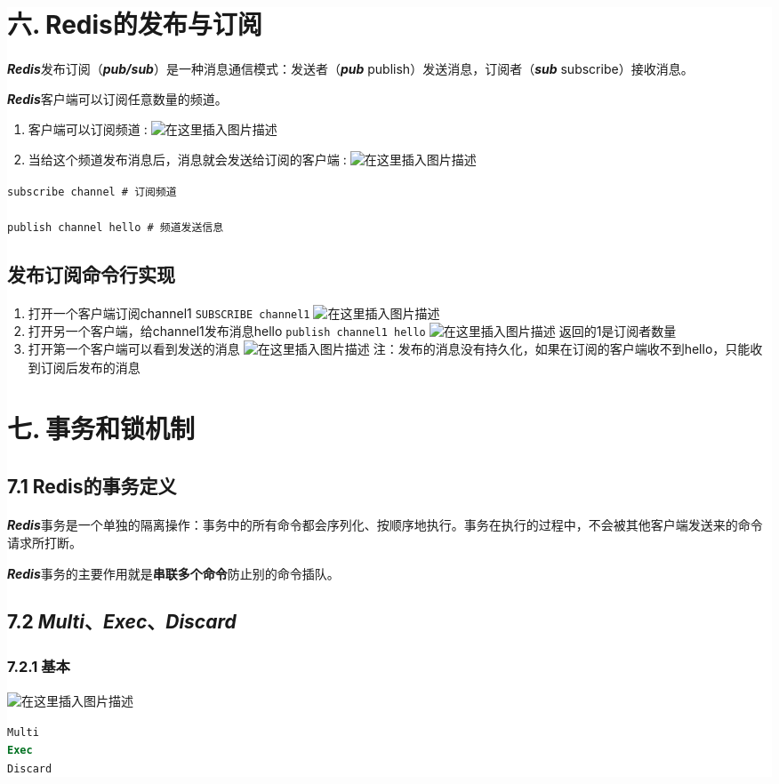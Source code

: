 
# 六. Redis的发布与订阅

***Redis***发布订阅（***pub/sub***）是一种消息通信模式：发送者（***pub*** publish）发送消息，订阅者（***sub*** subscribe）接收消息。

***Redis***客户端可以订阅任意数量的频道。

1. 客户端可以订阅频道 : ![在这里插入图片描述](https://yj-notes.oss-cn-hangzhou.aliyuncs.com/image/20210422215853726.png)

2. 当给这个频道发布消息后，消息就会发送给订阅的客户端 : ![在这里插入图片描述](https://yj-notes.oss-cn-hangzhou.aliyuncs.com/image/20210422215910700.png)



```sql
subscribe channel # 订阅频道

publish channel hello # 频道发送信息
```

## 发布订阅命令行实现

1. 打开一个客户端订阅channel1
   `SUBSCRIBE channel1`
   ![在这里插入图片描述](https://yj-notes.oss-cn-hangzhou.aliyuncs.com/image/20210422220044780.png)
2. 打开另一个客户端，给channel1发布消息hello
   `publish channel1 hello`
   ![在这里插入图片描述](https://yj-notes.oss-cn-hangzhou.aliyuncs.com/image/20210422220110970.png)
   返回的1是订阅者数量
3. 打开第一个客户端可以看到发送的消息
   ![在这里插入图片描述](https://yj-notes.oss-cn-hangzhou.aliyuncs.com/image/20210422220147450.png)
   注：发布的消息没有持久化，如果在订阅的客户端收不到hello，只能收到订阅后发布的消息

# 七. 事务和锁机制

## 7.1 Redis的事务定义

***Redis***事务是一个单独的隔离操作：事务中的所有命令都会序列化、按顺序地执行。事务在执行的过程中，不会被其他客户端发送来的命令请求所打断。

***Redis***事务的主要作用就是**串联多个命令**防止别的命令插队。

## 7.2 *Multi*、*Exec*、*Discard*

### 7.2.1 基本

![在这里插入图片描述](https://yj-notes.oss-cn-hangzhou.aliyuncs.com/image/20210425191931365.png)

```sql
Multi
Exec
Discard	
```
